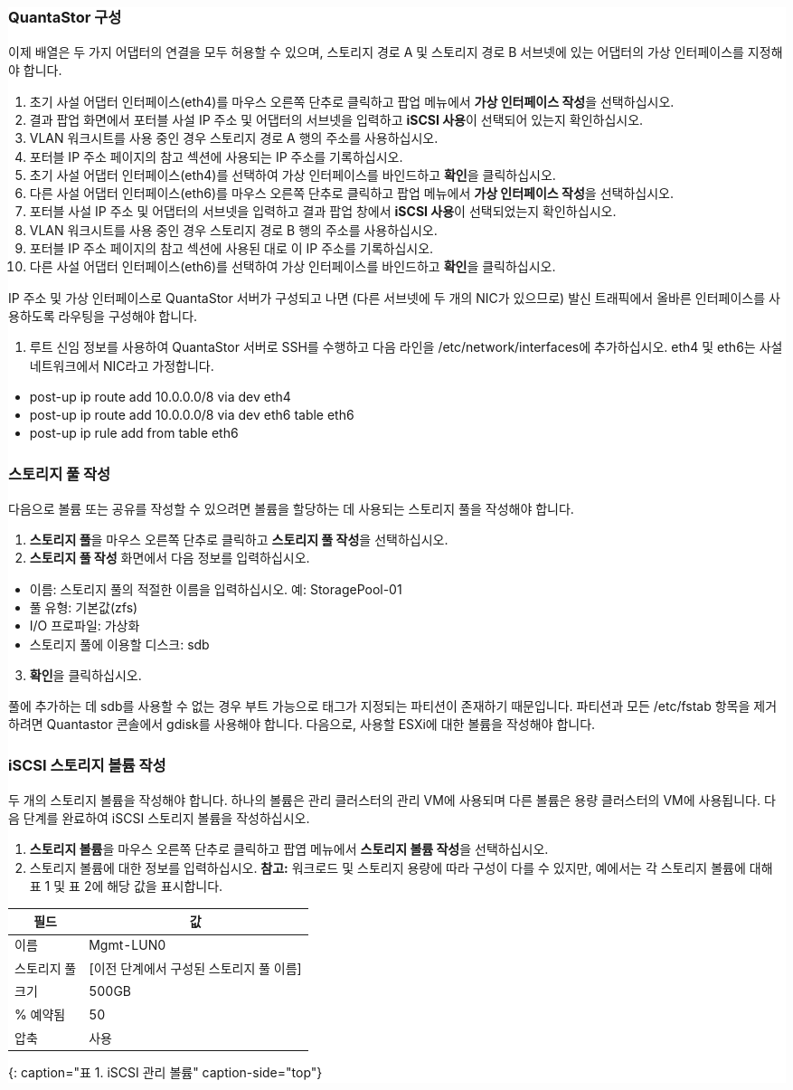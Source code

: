 ### QuantaStor 구성

이제 배열은 두 가지 어댑터의 연결을 모두 허용할 수 있으며, 스토리지 경로 A 및 스토리지 경로 B 서브넷에 있는 어댑터의 가상 인터페이스를 지정해야 합니다.

  1. 초기 사설 어댑터 인터페이스(eth4)를 마우스 오른쪽 단추로 클릭하고 팝업 메뉴에서 **가상 인터페이스 작성**을 선택하십시오.
  2. 결과 팝업 화면에서 포터블 사설 IP 주소 및 어댑터의 서브넷을 입력하고 **iSCSI 사용**이 선택되어 있는지 확인하십시오.
  3. VLAN 워크시트를 사용 중인 경우 스토리지 경로 A 행의 주소를 사용하십시오.
  4. 포터블 IP 주소 페이지의 참고 섹션에 사용되는 IP 주소를 기록하십시오.
  5. 초기 사설 어댑터 인터페이스(eth4)를 선택하여 가상 인터페이스를 바인드하고 **확인**을 클릭하십시오.
  6. 다른 사설 어댑터 인터페이스(eth6)를 마우스 오른쪽 단추로 클릭하고 팝업 메뉴에서 **가상 인터페이스 작성**을 선택하십시오.
  7. 포터블 사설 IP 주소 및 어댑터의 서브넷을 입력하고 결과 팝업 창에서 **iSCSI 사용**이 선택되었는지 확인하십시오.
  8. VLAN 워크시트를 사용 중인 경우 스토리지 경로 B 행의 주소를 사용하십시오.
  9. 포터블 IP 주소 페이지의 참고 섹션에 사용된 대로 이 IP 주소를 기록하십시오.
  10. 다른 사설 어댑터 인터페이스(eth6)를 선택하여 가상 인터페이스를 바인드하고 **확인**을 클릭하십시오.

IP 주소 및 가상 인터페이스로 QuantaStor 서버가 구성되고 나면 (다른 서브넷에 두 개의 NIC가 있으므로) 발신 트래픽에서 올바른 인터페이스를 사용하도록 라우팅을 구성해야 합니다.

1. 루트 신임 정보를 사용하여 QuantaStor 서버로 SSH를 수행하고 다음 라인을 /etc/network/interfaces에 추가하십시오. eth4 및 eth6는 사설 네트워크에서 NIC라고 가정합니다. 
  * post-up ip route add 10.0.0.0/8 via dev eth4
  * post-up ip route add 10.0.0.0/8 via dev eth6 table eth6
  * post-up ip rule add from table eth6

### 스토리지 풀 작성

다음으로 볼륨 또는 공유를 작성할 수 있으려면 볼륨을 할당하는 데 사용되는 스토리지 풀을 작성해야 합니다. 

1. **스토리지 풀**을 마우스 오른쪽 단추로 클릭하고 **스토리지 풀 작성**을 선택하십시오.
2. **스토리지 풀 작성** 화면에서 다음 정보를 입력하십시오.
  * 이름: 스토리지 풀의 적절한 이름을 입력하십시오. 예: StoragePool-01
  * 풀 유형: 기본값(zfs)
  * I/O 프로파일: 가상화
  * 스토리지 풀에 이용할 디스크: sdb
3. **확인**을 클릭하십시오.

풀에 추가하는 데 sdb를 사용할 수 없는 경우 부트 가능으로 태그가 지정되는 파티션이 존재하기 때문입니다. 파티션과 모든 /etc/fstab 항목을 제거하려면 Quantastor 콘솔에서 gdisk를 사용해야 합니다. 다음으로, 사용할 ESXi에 대한 볼륨을 작성해야 합니다.

### iSCSI 스토리지 볼륨 작성

두 개의 스토리지 볼륨을 작성해야 합니다. 하나의 볼륨은 관리 클러스터의 관리 VM에 사용되며 다른 볼륨은 용량 클러스터의 VM에 사용됩니다. 다음 단계를 완료하여 iSCSI 스토리지 볼륨을 작성하십시오. 

1. **스토리지 볼륨**을 마우스 오른쪽 단추로 클릭하고 팝엽 메뉴에서 **스토리지 볼륨 작성**을 선택하십시오. 
2. 스토리지 볼륨에 대한 정보를 입력하십시오. **참고:** 워크로드 및 스토리지 용량에 따라 구성이 다를 수 있지만, 예에서는 각 스토리지 볼륨에 대해 표 1 및 표 2에 해당 값을 표시합니다. 

|필드|값|
|---|---|
|이름|Mgmt-LUN0|
|스토리지 풀|[이전 단계에서 구성된 스토리지 풀 이름]|
|크기|500GB|
|% 예약됨|50|
|압축|사용|
{: caption="표 1. iSCSI 관리 볼륨" caption-side="top"}
